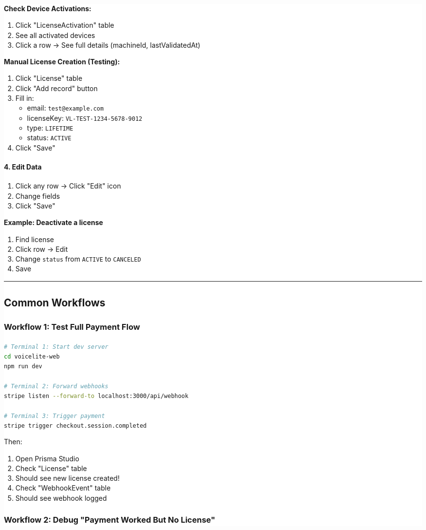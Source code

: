 **Check Device Activations:**
1. Click "LicenseActivation" table
2. See all activated devices
3. Click a row → See full details (machineId, lastValidatedAt)

**Manual License Creation (Testing):**
1. Click "License" table
2. Click "Add record" button
3. Fill in:
   - email: `test@example.com`
   - licenseKey: `VL-TEST-1234-5678-9012`
   - type: `LIFETIME`
   - status: `ACTIVE`
4. Click "Save"

#### **4. Edit Data**

1. Click any row → Click "Edit" icon
2. Change fields
3. Click "Save"

**Example: Deactivate a license**
1. Find license
2. Click row → Edit
3. Change `status` from `ACTIVE` to `CANCELED`
4. Save

---

## **Common Workflows**

### **Workflow 1: Test Full Payment Flow**

```bash
# Terminal 1: Start dev server
cd voicelite-web
npm run dev

# Terminal 2: Forward webhooks
stripe listen --forward-to localhost:3000/api/webhook

# Terminal 3: Trigger payment
stripe trigger checkout.session.completed
```

Then:
1. Open Prisma Studio
2. Check "License" table
3. Should see new license created!
4. Check "WebhookEvent" table
5. Should see webhook logged

### **Workflow 2: Debug "Payment Worked But No License"**
